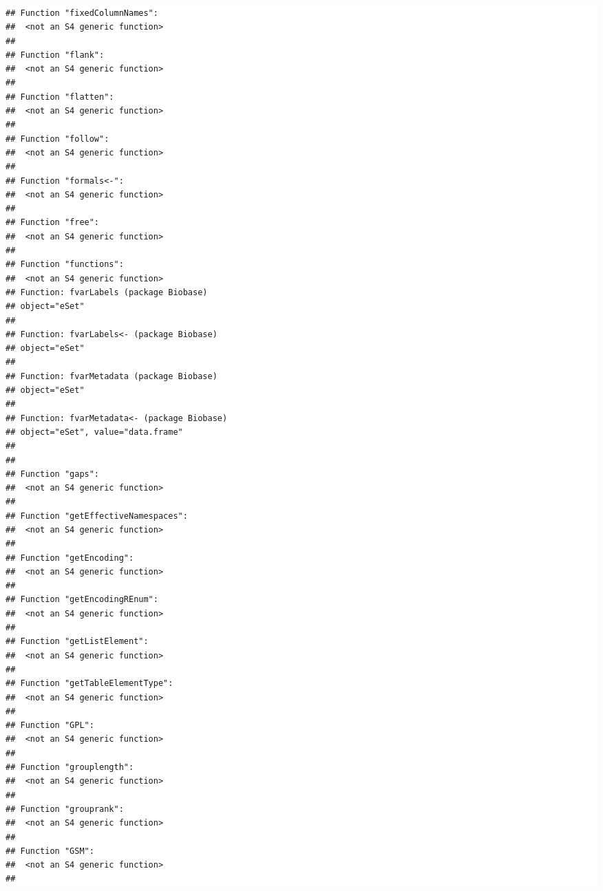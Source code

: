 ```
## Function "fixedColumnNames":
##  <not an S4 generic function>
## 
## Function "flank":
##  <not an S4 generic function>
## 
## Function "flatten":
##  <not an S4 generic function>
## 
## Function "follow":
##  <not an S4 generic function>
## 
## Function "formals<-":
##  <not an S4 generic function>
## 
## Function "free":
##  <not an S4 generic function>
## 
## Function "functions":
##  <not an S4 generic function>
## Function: fvarLabels (package Biobase)
## object="eSet"
## 
## Function: fvarLabels<- (package Biobase)
## object="eSet"
## 
## Function: fvarMetadata (package Biobase)
## object="eSet"
## 
## Function: fvarMetadata<- (package Biobase)
## object="eSet", value="data.frame"
## 
## 
## Function "gaps":
##  <not an S4 generic function>
## 
## Function "getEffectiveNamespaces":
##  <not an S4 generic function>
## 
## Function "getEncoding":
##  <not an S4 generic function>
## 
## Function "getEncodingREnum":
##  <not an S4 generic function>
## 
## Function "getListElement":
##  <not an S4 generic function>
## 
## Function "getTableElementType":
##  <not an S4 generic function>
## 
## Function "GPL":
##  <not an S4 generic function>
## 
## Function "grouplength":
##  <not an S4 generic function>
## 
## Function "grouprank":
##  <not an S4 generic function>
## 
## Function "GSM":
##  <not an S4 generic function>
## 
```